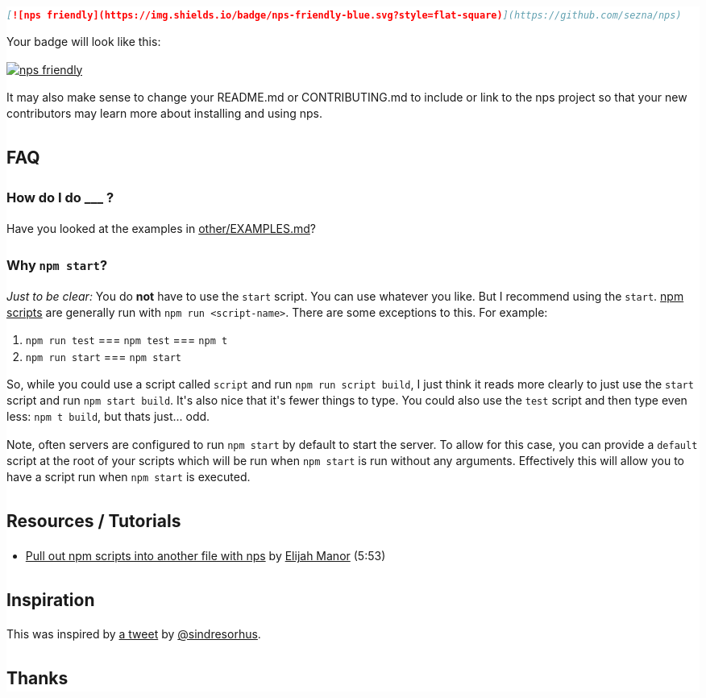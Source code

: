```markdown
[![nps friendly](https://img.shields.io/badge/nps-friendly-blue.svg?style=flat-square)](https://github.com/sezna/nps)
```

Your badge will look like this:

[![nps friendly](https://img.shields.io/badge/nps-friendly-blue.svg?style=flat-square)](https://github.com/sezna/nps)

It may also make sense to change your README.md or CONTRIBUTING.md to include or link to the nps project so that your new contributors may learn more about installing and using nps.

## FAQ

### How do I do \_\_\_ ?

Have you looked at the examples in [other/EXAMPLES.md][examples]?

### Why `npm start`?

_Just to be clear:_ You do **not** have to use the `start` script. You can use whatever you like. But I recommend using
the `start`. [npm scripts][npm scripts] are generally run with `npm run <script-name>`. There are some exceptions to
this. For example:

1. `npm run test` === `npm test` === `npm t`
2. `npm run start` === `npm start`

So, while you could use a script called `script` and run `npm run script build`, I just think it reads more clearly to
just use the `start` script and run `npm start build`. It's also nice that it's fewer things to type. You could also use
the `test` script and then type even less: `npm t build`, but thats just... odd.

Note, often servers are configured to run `npm start` by default to start the server. To allow for this case, you can
provide a `default` script at the root of your scripts which will be run when `npm start` is run without any arguments.
Effectively this will allow you to have a script run when `npm start` is executed.

## Resources / Tutorials

- [Pull out npm scripts into another file with nps][video] by [Elijah Manor](https://github.com/elijahmanor) (5:53)

## Inspiration

This was inspired by [a tweet][tweet] by [@sindresorhus][sindre].

## Thanks


[nps-badge]: https://img.shields.io/badge/nps-friendly-blue.svg?style=flat-square
[nps-github]: https://github.com/kentcdodds/nps
[scripts-advantages]: https://www.freecodecamp.org/news/why-i-left-gulp-and-grunt-for-npm-scripts-3d6853dd22b8/#.9qghcfdr9
[mess]: https://github.com/ReactiveX/rxjs/blob/a3ec89605a24a6f54e577d21773dad11f22fdb14/package.json#L14-L96
[roadmap]: https://github.com/sezna/nps/blob/master/other/ROADMAP.md
[examples]: https://github.com/sezna/nps/blob/master/other/EXAMPLES.md
[quick-run]: https://npmjs.com/package/npm-quick-run
[npm]: https://www.npmjs.com/
[node]: https://nodejs.org
[build-badge]: https://img.shields.io/travis/sezna/nps/master.svg?style=flat-square
[build]: https://travis-ci.org/kentcdodds/nps
[coverage-badge]: https://img.shields.io/codecov/c/github/kentcdodds/nps.svg?style=flat-square
[coverage]: https://codecov.io/github/kentcdodds/nps
[dependencyci-badge]: https://dependencyci.com/github/sezna/nps/badge?style=flat-square
[dependencyci]: https://dependencyci.com/github/kentcdodds/nps
[version-badge]: https://img.shields.io/npm/v/nps.svg?style=flat-square
[package]: https://www.npmjs.com/package/nps
[downloads-badge]: https://img.shields.io/npm/dm/nps.svg?style=flat-square
[npm-stat]: http://npm-stat.com/charts.html?package=nps&from=2016-04-01
[license-badge]: https://img.shields.io/npm/l/nps.svg?style=flat-square
[license]: https://github.com/sezna/nps/blob/master/LICENSE
[prs-badge]: https://img.shields.io/badge/PRs-welcome-brightgreen.svg?style=flat-square
[prs]: http://makeapullrequest.com
[donate-badge]: https://img.shields.io/badge/%EF%BC%84-support-green.svg?style=flat-square
[donate]: http://kcd.im/donate
[coc-badge]: https://img.shields.io/badge/code%20of-conduct-ff69b4.svg?style=flat-square
[coc]: https://github.com/sezna/nps/blob/master/other/CODE_OF_CONDUCT.md
[roadmap-badge]: https://img.shields.io/badge/%F0%9F%93%94-roadmap-CD9523.svg?style=flat-square
[examples-badge]: https://img.shields.io/badge/%F0%9F%92%A1-examples-8C8E93.svg?style=flat-square
[tweet]: https://twitter.com/sindresorhus/status/724259780676575232
[sindre]: https://github.com/sindresorhus
[tmpvar]: https://github.com/tmpvar
[emojis]: https://github.com/kentcdodds/all-contributors#emoji-key
[all-contributors]: https://github.com/kentcdodds/all-contributors
[clarity]: https://github.com/sezna/nps/issues/1
[scripty]: https://npmjs.com/package/scripty
[nabs]: https://npmjs.com/package/nabs
[npm scripts]: https://docs.npmjs.com/misc/scripts
[video]: http://kcd.im/nps-video
[releases]: https://github.com/sezna/nps/releases/tag/v5.0.0
[nps-utils]: https://github.com/kentcdodds/nps-utils